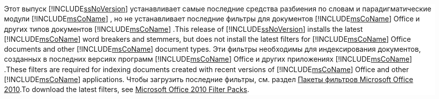  <span data-ttu-id="081ff-170">Этот выпуск [!INCLUDE[ssNoVersion](../../../includes/ssnoversion-md.md)] устанавливает самые последние средства разбиения по словам и парадигматические модули [!INCLUDE[msCoName](../../../includes/msconame-md.md)] , но не устанавливает последние фильтры для документов [!INCLUDE[msCoName](../../../includes/msconame-md.md)] Office и других типов документов [!INCLUDE[msCoName](../../../includes/msconame-md.md)] .</span><span class="sxs-lookup"><span data-stu-id="081ff-170">This release of [!INCLUDE[ssNoVersion](../../../includes/ssnoversion-md.md)] installs the latest [!INCLUDE[msCoName](../../../includes/msconame-md.md)] word breakers and stemmers, but does not install the latest filters for [!INCLUDE[msCoName](../../../includes/msconame-md.md)] Office documents and other [!INCLUDE[msCoName](../../../includes/msconame-md.md)] document types.</span></span> <span data-ttu-id="081ff-171">Эти фильтры необходимы для индексирования документов, созданных в последних версиях программ [!INCLUDE[msCoName](../../../includes/msconame-md.md)] Office и других приложениях [!INCLUDE[msCoName](../../../includes/msconame-md.md)] .</span><span class="sxs-lookup"><span data-stu-id="081ff-171">These filters are required for indexing documents created with recent versions of [!INCLUDE[msCoName](../../../includes/msconame-md.md)] Office and other [!INCLUDE[msCoName](../../../includes/msconame-md.md)] applications.</span></span> <span data-ttu-id="081ff-172">Чтобы загрузить последние фильтры, см. раздел [Пакеты фильтров Microsoft Office 2010](https://www.microsoft.com/download/details.aspx?id=17062).</span><span class="sxs-lookup"><span data-stu-id="081ff-172">To download the latest filters, see [Microsoft Office 2010 Filter Packs](https://www.microsoft.com/download/details.aspx?id=17062).</span></span>  
  
  
